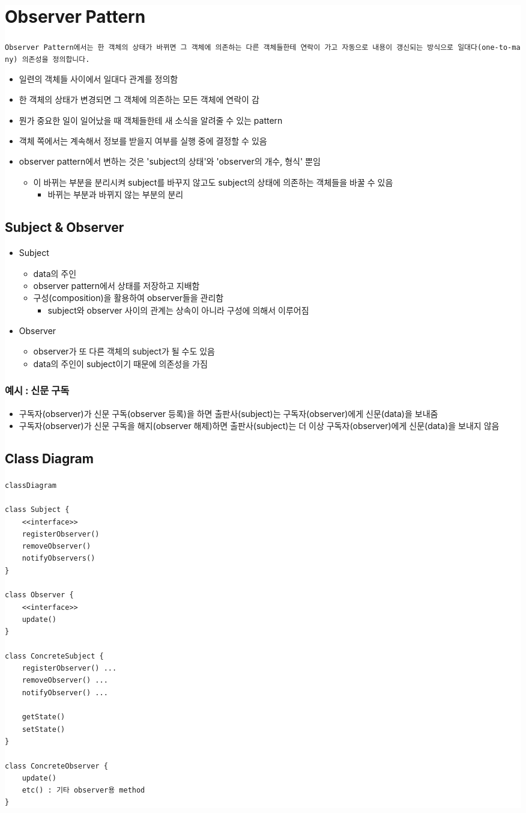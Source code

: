 # Observer Pattern

```
Observer Pattern에서는 한 객체의 상태가 바뀌면 그 객체에 의존하는 다른 객체들한테 연락이 가고 자동으로 내용이 갱신되는 방식으로 일대다(one-to-many) 의존성을 정의합니다.
```
- 일련의 객체들 사이에서 일대다 관계를 정의함
- 한 객체의 상태가 변경되면 그 객체에 의존하는 모든 객체에 연락이 감

- 뭔가 중요한 일이 일어났을 때 객체들한테 새 소식을 알려줄 수 있는 pattern
- 객체 쪽에서는 계속해서 정보를 받을지 여부를 실행 중에 결정할 수 있음

- observer pattern에서 변하는 것은 'subject의 상태'와 'observer의 개수, 형식' 뿐임
    - 이 바뀌는 부분을 분리시켜 subject를 바꾸지 않고도 subject의 상태에 의존하는 객체들을 바꿀 수 있음
        - 바뀌는 부분과 바뀌지 않는 부분의 분리

## Subject & Observer

- Subject
    - data의 주인
    - observer pattern에서 상태를 저장하고 지배함
    - 구성(composition)을 활용하여 observer들을 관리함
        - subject와 observer 사이의 관계는 상속이 아니라 구성에 의해서 이루어짐

- Observer
    - observer가 또 다른 객체의 subject가 될 수도 있음
    - data의 주인이 subject이기 때문에 의존성을 가짐

### 예시 : 신문 구독

- 구독자(observer)가 신문 구독(observer 등록)을 하면 출판사(subject)는 구독자(observer)에게 신문(data)을 보내줌
- 구독자(observer)가 신문 구독을 해지(observer 해제)하면 출판사(subject)는 더 이상 구독자(observer)에게 신문(data)을 보내지 않음

## Class Diagram

```mermaid
classDiagram

class Subject {
    <<interface>>
    registerObserver()
    removeObserver()
    notifyObservers()
}

class Observer {
    <<interface>>
    update()
}

class ConcreteSubject {
    registerObserver() ...
    removeObserver() ...
    notifyObserver() ...

    getState()
    setState()
}

class ConcreteObserver {
    update()
    etc() : 기타 observer용 method
}

```